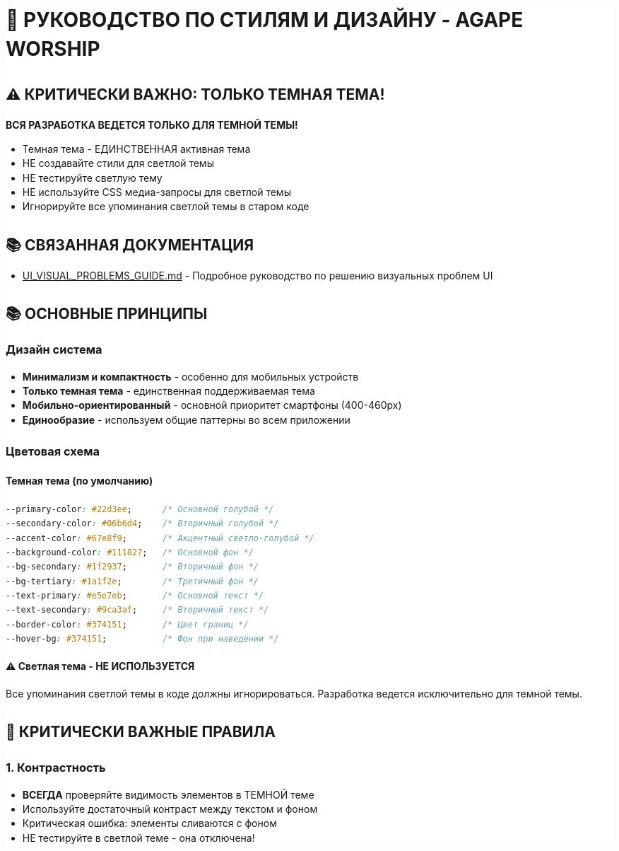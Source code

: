 # 🎨 РУКОВОДСТВО ПО СТИЛЯМ И ДИЗАЙНУ - AGAPE WORSHIP

## ⚠️ КРИТИЧЕСКИ ВАЖНО: ТОЛЬКО ТЕМНАЯ ТЕМА!

**ВСЯ РАЗРАБОТКА ВЕДЕТСЯ ТОЛЬКО ДЛЯ ТЕМНОЙ ТЕМЫ!**
- Темная тема - ЕДИНСТВЕННАЯ активная тема
- НЕ создавайте стили для светлой темы
- НЕ тестируйте светлую тему
- НЕ используйте CSS медиа-запросы для светлой темы
- Игнорируйте все упоминания светлой темы в старом коде

## 📚 СВЯЗАННАЯ ДОКУМЕНТАЦИЯ

- [UI_VISUAL_PROBLEMS_GUIDE.md](./UI_VISUAL_PROBLEMS_GUIDE.md) - Подробное руководство по решению визуальных проблем UI

## 📚 ОСНОВНЫЕ ПРИНЦИПЫ

### Дизайн система
- **Минимализм и компактность** - особенно для мобильных устройств  
- **Только темная тема** - единственная поддерживаемая тема
- **Мобильно-ориентированный** - основной приоритет смартфоны (400-460px)
- **Единообразие** - используем общие паттерны во всем приложении

### Цветовая схема

#### Темная тема (по умолчанию)
```css
--primary-color: #22d3ee;      /* Основной голубой */
--secondary-color: #06b6d4;    /* Вторичный голубой */
--accent-color: #67e8f9;       /* Акцентный светло-голубой */
--background-color: #111827;   /* Основной фон */
--bg-secondary: #1f2937;       /* Вторичный фон */
--bg-tertiary: #1a1f2e;        /* Третичный фон */
--text-primary: #e5e7eb;       /* Основной текст */
--text-secondary: #9ca3af;     /* Вторичный текст */
--border-color: #374151;       /* Цвет границ */
--hover-bg: #374151;           /* Фон при наведении */
```

#### ⚠️ Светлая тема - НЕ ИСПОЛЬЗУЕТСЯ
Все упоминания светлой темы в коде должны игнорироваться.
Разработка ведется исключительно для темной темы.

## 🎯 КРИТИЧЕСКИ ВАЖНЫЕ ПРАВИЛА

### 1. Контрастность
- **ВСЕГДА** проверяйте видимость элементов в ТЕМНОЙ теме
- Используйте достаточный контраст между текстом и фоном
- Критическая ошибка: элементы сливаются с фоном
- НЕ тестируйте в светлой теме - она отключена!
